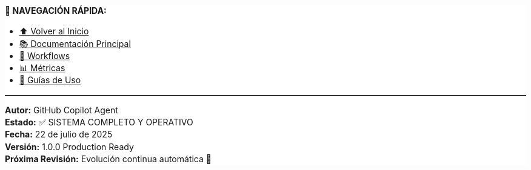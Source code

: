 
**🎯 NAVEGACIÓN RÁPIDA:**

- [⬆️ Volver al Inicio](#-master-workflow-navigation---ecosistema-completo)
- [📚 Documentación Principal](#-navegación-de-documentación)
- [🤖 Workflows](#-workflows-automáticos)
- [📊 Métricas](#-métricas-y-monitoreo)
- [🚀 Guías de Uso](#-guías-de-uso-rápido)

---

**Autor:** GitHub Copilot Agent  
**Estado:** ✅ SISTEMA COMPLETO Y OPERATIVO  
**Fecha:** 22 de julio de 2025  
**Versión:** 1.0.0 Production Ready  
**Próxima Revisión:** Evolución continua automática 🚀
